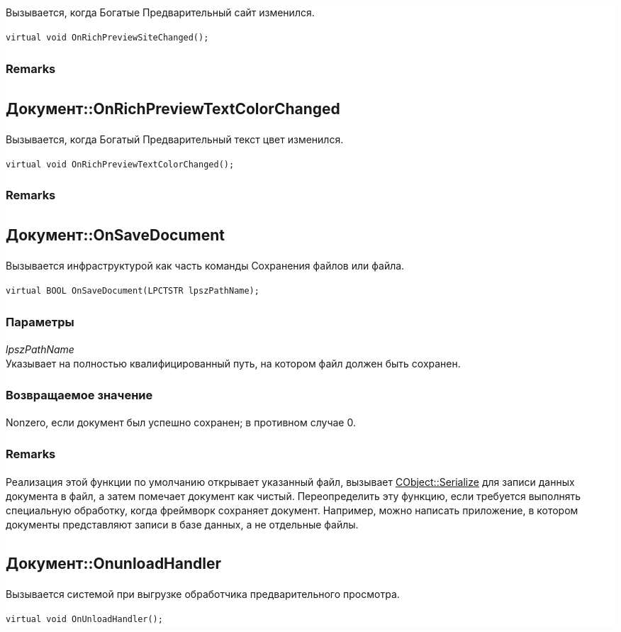 Вызывается, когда Богатые Предварительный сайт изменился.

```
virtual void OnRichPreviewSiteChanged();
```

### <a name="remarks"></a>Remarks

## <a name="cdocumentonrichpreviewtextcolorchanged"></a><a name="onrichpreviewtextcolorchanged"></a>Документ::OnRichPreviewTextColorChanged

Вызывается, когда Богатый Предварительный текст цвет изменился.

```
virtual void OnRichPreviewTextColorChanged();
```

### <a name="remarks"></a>Remarks

## <a name="cdocumentonsavedocument"></a><a name="onsavedocument"></a>Документ::OnSaveDocument

Вызывается инфраструктурой как часть команды Сохранения файлов или файла.

```
virtual BOOL OnSaveDocument(LPCTSTR lpszPathName);
```

### <a name="parameters"></a>Параметры

*lpszPathName*<br/>
Указывает на полностью квалифицированный путь, на котором файл должен быть сохранен.

### <a name="return-value"></a>Возвращаемое значение

Nonzero, если документ был успешно сохранен; в противном случае 0.

### <a name="remarks"></a>Remarks

Реализация этой функции по умолчанию открывает указанный файл, вызывает [CObject::Serialize](../../mfc/reference/cobject-class.md#serialize) для записи данных документа в файл, а затем помечает документ как чистый. Переопределить эту функцию, если требуется выполнять специальную обработку, когда фреймворк сохраняет документ. Например, можно написать приложение, в котором документы представляют записи в базе данных, а не отдельные файлы.

## <a name="cdocumentonunloadhandler"></a><a name="onunloadhandler"></a>Документ::OnunloadHandler

Вызывается системой при выгрузке обработчика предварительного просмотра.

```
virtual void OnUnloadHandler();
```
